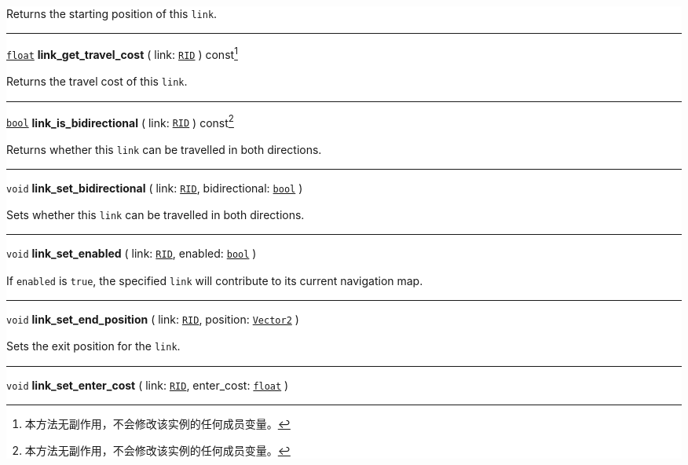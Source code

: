 Returns the starting position of this `link`.



---

<div id="_class_navigationserver2d_method_link_get_travel_cost"></div>

[`float`](class_float.md) **link_get_travel_cost** ( link: [`RID`](class_rid.md) ) const[^const]<div id="class_navigationserver2d_method_link_get_travel_cost"></div>

Returns the travel cost of this `link`.



---

<div id="_class_navigationserver2d_method_link_is_bidirectional"></div>

[`bool`](class_bool.md) **link_is_bidirectional** ( link: [`RID`](class_rid.md) ) const[^const]<div id="class_navigationserver2d_method_link_is_bidirectional"></div>

Returns whether this `link` can be travelled in both directions.



---

<div id="_class_navigationserver2d_method_link_set_bidirectional"></div>

`void` **link_set_bidirectional** ( link: [`RID`](class_rid.md), bidirectional: [`bool`](class_bool.md) )<div id="class_navigationserver2d_method_link_set_bidirectional"></div>

Sets whether this `link` can be travelled in both directions.



---

<div id="_class_navigationserver2d_method_link_set_enabled"></div>

`void` **link_set_enabled** ( link: [`RID`](class_rid.md), enabled: [`bool`](class_bool.md) )<div id="class_navigationserver2d_method_link_set_enabled"></div>

If `enabled` is `true`, the specified `link` will contribute to its current navigation map.



---

<div id="_class_navigationserver2d_method_link_set_end_position"></div>

`void` **link_set_end_position** ( link: [`RID`](class_rid.md), position: [`Vector2`](class_vector2.md) )<div id="class_navigationserver2d_method_link_set_end_position"></div>

Sets the exit position for the `link`.



---

<div id="_class_navigationserver2d_method_link_set_enter_cost"></div>

`void` **link_set_enter_cost** ( link: [`RID`](class_rid.md), enter_cost: [`float`](class_float.md) )<div id="class_navigationserver2d_method_link_set_enter_cost"></div>


[^virtual]: 本方法通常需要用户覆盖才能生效。
[^const]: 本方法无副作用，不会修改该实例的任何成员变量。
[^vararg]: 本方法除了能接受在此处描述的参数外，还能够继续接受任意数量的参数。
[^constructor]: 本方法用于构造某个类型。
[^static]: 调用本方法无需实例，可直接使用类名进行调用。
[^operator]: 本方法描述的是使用本类型作为左操作数的有效运算符。
[^bitfield]: 这个值是由下列位标志构成位掩码的整数。
[^void]: 无返回值。